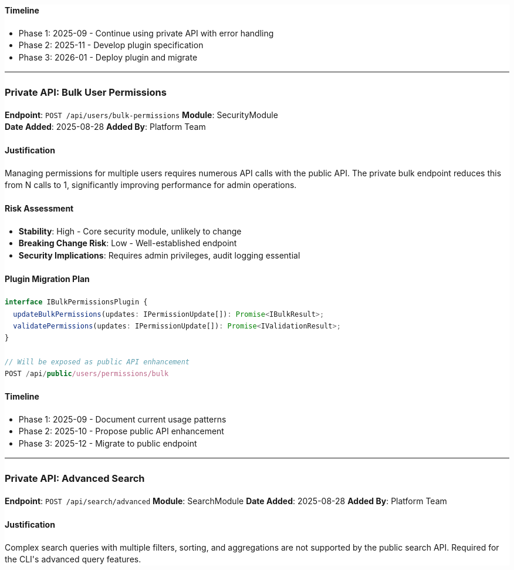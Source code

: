 #### Timeline
- Phase 1: 2025-09 - Continue using private API with error handling
- Phase 2: 2025-11 - Develop plugin specification
- Phase 3: 2026-01 - Deploy plugin and migrate

---

### Private API: Bulk User Permissions

**Endpoint**: `POST /api/users/bulk-permissions`
**Module**: SecurityModule  
**Date Added**: 2025-08-28
**Added By**: Platform Team

#### Justification
Managing permissions for multiple users requires numerous API calls with the public API. The private bulk endpoint reduces this from N calls to 1, significantly improving performance for admin operations.

#### Risk Assessment
- **Stability**: High - Core security module, unlikely to change
- **Breaking Change Risk**: Low - Well-established endpoint
- **Security Implications**: Requires admin privileges, audit logging essential

#### Plugin Migration Plan
```typescript
interface IBulkPermissionsPlugin {
  updateBulkPermissions(updates: IPermissionUpdate[]): Promise<IBulkResult>;
  validatePermissions(updates: IPermissionUpdate[]): Promise<IValidationResult>;
}

// Will be exposed as public API enhancement
POST /api/public/users/permissions/bulk
```

#### Timeline
- Phase 1: 2025-09 - Document current usage patterns
- Phase 2: 2025-10 - Propose public API enhancement
- Phase 3: 2025-12 - Migrate to public endpoint

---

### Private API: Advanced Search

**Endpoint**: `POST /api/search/advanced`
**Module**: SearchModule
**Date Added**: 2025-08-28
**Added By**: Platform Team

#### Justification
Complex search queries with multiple filters, sorting, and aggregations are not supported by the public search API. Required for the CLI's advanced query features.
